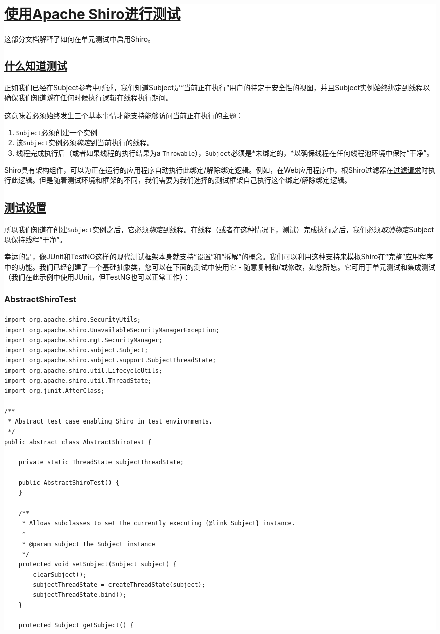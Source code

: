 # [使用Apache Shiro进行测试](http://shiro.apache.org/testing.html#testing-with-apache-shiro)

这部分文档解释了如何在单元测试中启用Shiro。

## [什么知道测试](http://shiro.apache.org/testing.html#what-to-know-for-tests)

正如我们已经在[Subject参考中所述](http://shiro.apache.org/subject.html)，我们知道Subject是“当前正在执行”用户的特定于安全性的视图，并且Subject实例始终绑定到线程以确保我们知道*谁*在任何时候执行逻辑在线程执行期间。

这意味着必须始终发生三个基本事情才能支持能够访问当前正在执行的主题：

1. `Subject`必须创建一个实例
2. 该`Subject`实例必须*绑定*到当前执行的线程。
3. 线程完成执行后（或者如果线程的执行结果为a `Throwable`），`Subject`必须是*未绑定的，*以确保线程在任何线程池环境中保持“干净”。

Shiro具有架构组件，可以为正在运行的应用程序自动执行此绑定/解除绑定逻辑。例如，在Web应用程序中，根Shiro过滤器在[过滤请求](http://shiro.apache.org/static/current/apidocs/org/apache/shiro/web/servlet/AbstractShiroFilter.html#doFilterInternal-javax.servlet.ServletRequest-javax.servlet.ServletResponse-javax.servlet.FilterChain-)时执行此逻辑。但是随着测试环境和框架的不同，我们需要为我们选择的测试框架自己执行这个绑定/解除绑定逻辑。

## [测试设置](http://shiro.apache.org/testing.html#test-setup)

所以我们知道在创建`Subject`实例之后，它必须*绑定*到线程。在线程（或者在这种情况下，测试）完成执行之后，我们必须*取消绑定*Subject以保持线程“干净”。

幸运的是，像JUnit和TestNG这样的现代测试框架本身就支持“设置”和“拆解”的概念。我们可以利用这种支持来模拟Shiro在“完整”应用程序中的功能。我们已经创建了一个基础抽象类，您可以在下面的测试中使用它 - 随意复制和/或修改，如您所愿。它可用于单元测试和集成测试（我们在此示例中使用JUnit，但TestNG也可以正常工作）：

### [AbstractShiroTest](http://shiro.apache.org/testing.html#abstractshirotest)

```
import org.apache.shiro.SecurityUtils;
import org.apache.shiro.UnavailableSecurityManagerException;
import org.apache.shiro.mgt.SecurityManager;
import org.apache.shiro.subject.Subject;
import org.apache.shiro.subject.support.SubjectThreadState;
import org.apache.shiro.util.LifecycleUtils;
import org.apache.shiro.util.ThreadState;
import org.junit.AfterClass;

/**
 * Abstract test case enabling Shiro in test environments.
 */
public abstract class AbstractShiroTest {

    private static ThreadState subjectThreadState;

    public AbstractShiroTest() {
    }

    /**
     * Allows subclasses to set the currently executing {@link Subject} instance.
     *
     * @param subject the Subject instance
     */
    protected void setSubject(Subject subject) {
        clearSubject();
        subjectThreadState = createThreadState(subject);
        subjectThreadState.bind();
    }

    protected Subject getSubject() {
```